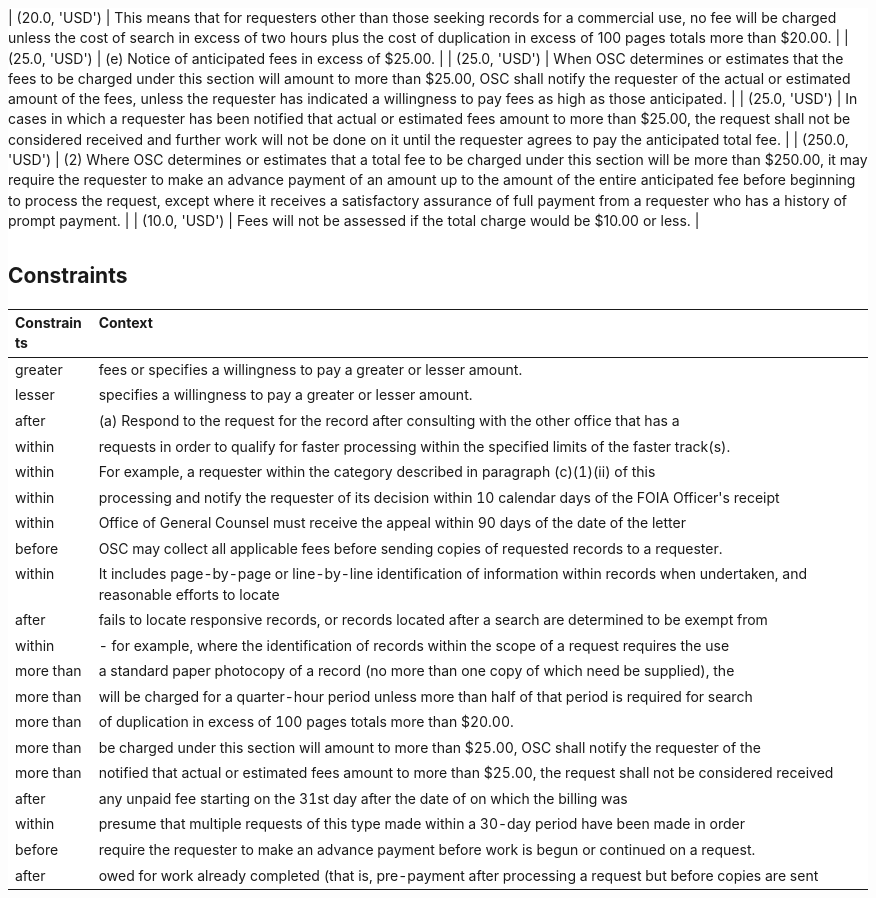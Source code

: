 | (20.0, 'USD')  | This means that for requesters other than those seeking records for a commercial use, no fee will be charged unless the cost of search in excess of two hours plus the cost of duplication in excess of 100 pages totals more than $20.00.                                                                                                                                                              |
| (25.0, 'USD')  | (e) Notice of anticipated fees in excess of $25.00.                                                                                                                                                                                                                                                                                                                                                     |
| (25.0, 'USD')  | When OSC determines or estimates that the fees to be charged under this section will amount to more than $25.00, OSC shall notify the requester of the actual or estimated amount of the fees, unless the requester has indicated a willingness to pay fees as high as those anticipated.                                                                                                               |
| (25.0, 'USD')  | In cases in which a requester has been notified that actual or estimated fees amount to more than $25.00, the request shall not be considered received and further work will not be done on it until the requester agrees to pay the anticipated total fee.                                                                                                                                             |
| (250.0, 'USD') | (2) Where OSC determines or estimates that a total fee to be charged under this section will be more than $250.00, it may require the requester to make an advance payment of an amount up to the amount of the entire anticipated fee before beginning to process the request, except where it receives a satisfactory assurance of full payment from a requester who has a history of prompt payment. |
| (10.0, 'USD')  | Fees will not be assessed if the total charge would be $10.00 or less.                                                                                                                                                                                                                                                                                                                                  |


## Constraints

| Constraints   | Context                                                                                                                                  |
|:--------------|:-----------------------------------------------------------------------------------------------------------------------------------------|
| greater       | fees or specifies a willingness to pay a greater  or lesser amount.                                                                      |
| lesser        | specifies a willingness to pay a greater or lesser  amount.                                                                              |
| after         | (a) Respond to the request for the record after consulting with the other office that has a                                              |
| within        | requests in order to qualify for faster processing within  the specified limits of the faster track(s).                                  |
| within        | For example, a requester  within the category described in paragraph (c)(1)(ii) of this                                                  |
| within        | processing and notify the requester of its decision within 10 calendar days of the FOIA Officer's receipt                                |
| within        | Office of General Counsel must receive the appeal within 90 days of the date of the letter                                               |
| before        | OSC may collect all applicable fees  before  sending copies of requested records to a requester.                                         |
| within        | It includes page-by-page or line-by-line identification of information  within records when undertaken, and reasonable efforts to locate |
| after         | fails to locate responsive records, or records located after a search are determined to be exempt from                                   |
| within        | - for example, where the identification of records within the scope of a request requires the use                                        |
| more than     | a standard paper photocopy of a record (no more than one copy of which need be supplied), the                                            |
| more than     | will be charged for a quarter-hour period unless more than half of that period is required for search                                    |
| more than     | of duplication in excess of 100 pages totals more than  $20.00.                                                                          |
| more than     | be charged under this section will amount to more than $25.00, OSC shall notify the requester of the                                     |
| more than     | notified that actual or estimated fees amount to more than $25.00, the request shall not be considered received                          |
| after         | any unpaid fee starting on the 31st day after the date of on which the billing was                                                       |
| within        | presume that multiple requests of this type made within a 30-day period have been made in order                                          |
| before        | require the requester to make an advance payment before  work is begun or continued on a request.                                        |
| after         | owed for work already completed (that is, pre-payment after processing a request but before copies are sent                              |